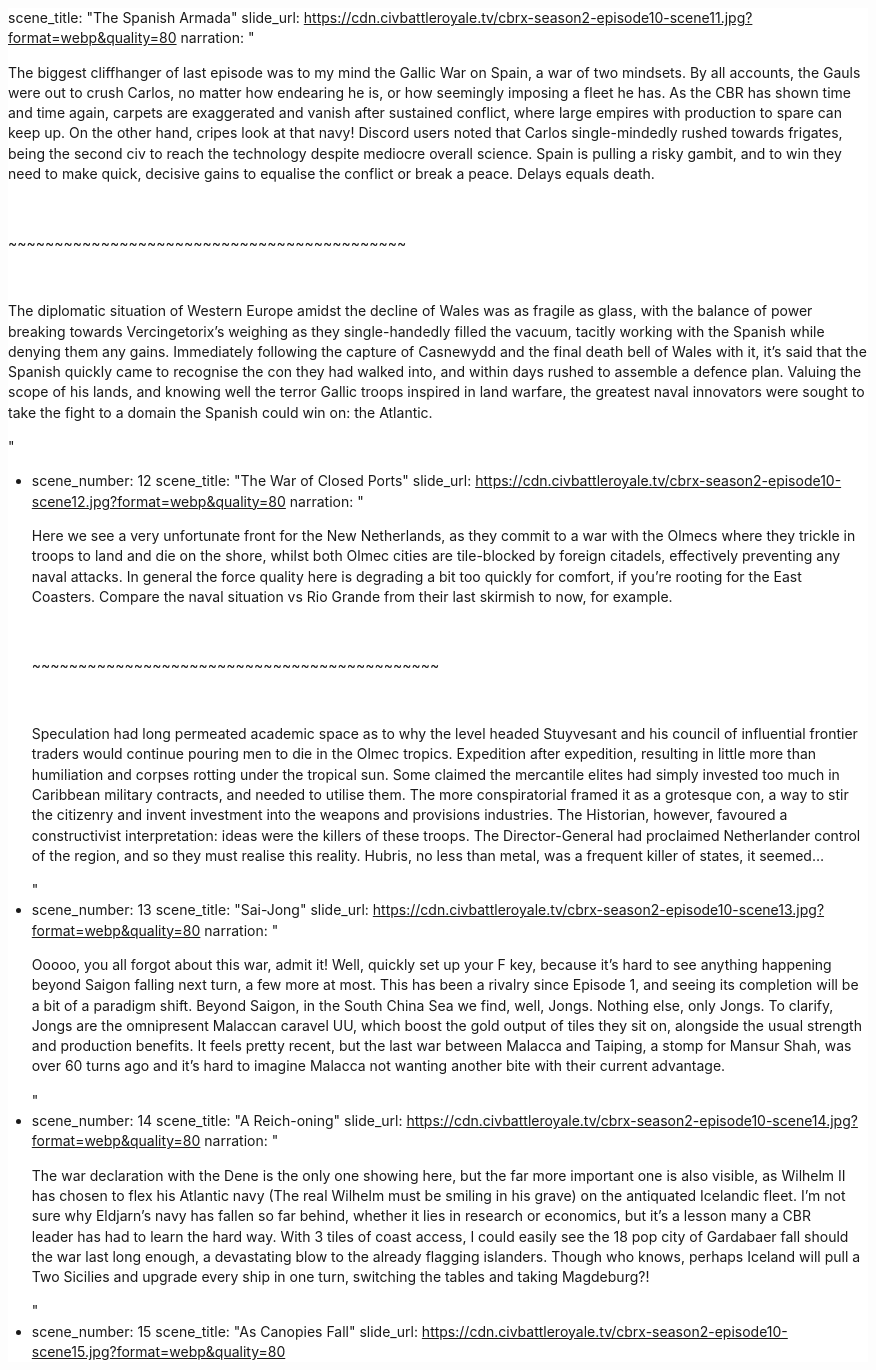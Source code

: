   scene_title: "The Spanish Armada"
  slide_url: https://cdn.civbattleroyale.tv/cbrx-season2-episode10-scene11.jpg?format=webp&quality=80
  narration: "<p>The biggest cliffhanger of last episode was to my mind the Gallic War on Spain, a war of two mindsets. By all accounts, the Gauls were out to crush Carlos, no matter how endearing he is, or how seemingly imposing a fleet he has. As the CBR has shown time and time again, carpets are exaggerated and vanish after sustained conflict, where large empires with production to spare can keep up. On the other hand, cripes look at that navy! Discord users noted that Carlos single-mindedly rushed towards frigates, being the second civ to reach the technology despite mediocre overall science. Spain is pulling a risky gambit, and to win they need to make quick, decisive gains to equalise the conflict or break a peace. Delays equals death.</p><p> </p><p>~~~~~~~~~~~~~~~~~~~~~~~~~~~~~~~~~~~~~~~~~~~</p><p> </p><p>The diplomatic situation of Western Europe amidst the decline of Wales was as fragile as glass, with the balance of power breaking towards Vercingetorix’s weighing as they single-handedly filled the vacuum, tacitly working with the Spanish while denying them any gains. Immediately following the capture of Casnewydd and the final death bell of Wales with it, it’s said that the Spanish quickly came to recognise the con they had walked into, and within days rushed to assemble a defence plan. Valuing the scope of his lands, and knowing well the terror Gallic troops inspired in land warfare, the greatest naval innovators were sought to take the fight to a domain the Spanish could win on: the Atlantic.</p>"
- scene_number: 12
  scene_title: "The War of Closed Ports"
  slide_url: https://cdn.civbattleroyale.tv/cbrx-season2-episode10-scene12.jpg?format=webp&quality=80
  narration: "<p>Here we see a very unfortunate front for the New Netherlands, as they commit to a war with the Olmecs where they trickle in troops to land and die on the shore, whilst both Olmec cities are tile-blocked by foreign citadels, effectively preventing any naval attacks. In general the force quality here is degrading a bit too quickly for comfort, if you’re rooting for the East Coasters. Compare the naval situation vs Rio Grande from their last skirmish to now, for example.</p><p> </p><p>~~~~~~~~~~~~~~~~~~~~~~~~~~~~~~~~~~~~~~~~~~~~</p><p> </p><p>Speculation had long permeated academic space as to why the level headed Stuyvesant and his council of influential frontier traders would continue pouring men to die in the Olmec tropics. Expedition after expedition, resulting in little more than humiliation and corpses rotting under the tropical sun. Some claimed the mercantile elites had simply invested too much in Caribbean military contracts, and needed to utilise them. The more conspiratorial framed it as a grotesque con, a way to stir the citizenry and invent investment into the weapons and provisions industries. The Historian, however, favoured a constructivist interpretation: ideas were the killers of these troops. The Director-General had proclaimed Netherlander control of the region, and so they must realise this reality. Hubris, no less than metal, was a frequent killer of states, it seemed…</p>"
- scene_number: 13
  scene_title: "Sai-Jong"
  slide_url: https://cdn.civbattleroyale.tv/cbrx-season2-episode10-scene13.jpg?format=webp&quality=80
  narration: "<p>Ooooo, you all forgot about this war, admit it! Well, quickly set up your F key, because it’s hard to see anything happening beyond Saigon falling next turn, a few more at most. This has been a rivalry since Episode 1, and seeing its completion will be a bit of a paradigm shift. Beyond Saigon, in the South China Sea we find, well, Jongs. Nothing else, only Jongs. To clarify, Jongs are the omnipresent Malaccan caravel UU, which boost the gold output of tiles they sit on, alongside the usual strength and production benefits. It feels pretty recent, but the last war between Malacca and Taiping, a stomp for Mansur Shah, was over 60 turns ago and it’s hard to imagine Malacca not wanting another bite with their current advantage. </p>"
- scene_number: 14
  scene_title: "A Reich-oning"
  slide_url: https://cdn.civbattleroyale.tv/cbrx-season2-episode10-scene14.jpg?format=webp&quality=80
  narration: "<p>The war declaration with the Dene is the only one showing here, but the far more important one is also visible, as Wilhelm II has chosen to flex his Atlantic navy (The real Wilhelm must be smiling in his grave) on the antiquated Icelandic fleet. I’m not sure why Eldjarn’s navy has fallen so far behind, whether it lies in research or economics, but it’s a lesson many a CBR leader has had to learn the hard way. With 3 tiles of coast access, I could easily see the 18 pop city of Gardabaer fall should the war last long enough, a devastating blow to the already flagging islanders. Though who knows, perhaps Iceland will pull a Two Sicilies and upgrade every ship in one turn, switching the tables and taking Magdeburg?!</p>"
- scene_number: 15
  scene_title: "As Canopies Fall"
  slide_url: https://cdn.civbattleroyale.tv/cbrx-season2-episode10-scene15.jpg?format=webp&quality=80